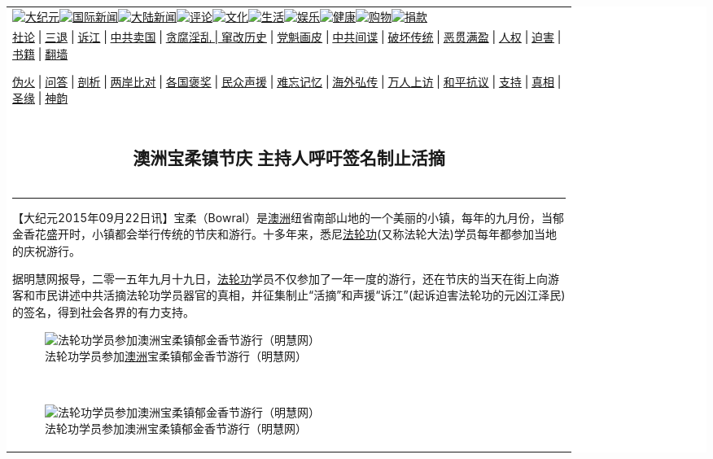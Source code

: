 <a name="1" id="1" target="_blank"></a><span id="1"></span>
<table border="0"><tr><td colspan="2" VALIGN=TOP><a href="https://github.com/mprjd2205/djy/blob/master/gb/nsc413.md#1"><img src="https://gitlab.com/szzdlab/www/raw/master/t/djy/1.jpg" title="大纪元"></a><a href="https://github.com/mprjd2205/djy/blob/master/gb/n24hr.md#1"><img src="https://gitlab.com/szzdlab/www/raw/master/t/djy/3.jpg" title="国际新闻"></a><a href="https://github.com/mprjd2205/djy/blob/master/gb/nsc413.md#1"><img src="https://gitlab.com/szzdlab/www/raw/master/t/djy/4.jpg" title="大陆新闻"></a><a href="https://github.com/mprjd2205/djy/blob/master/gb/news392.md#1"><img src="https://gitlab.com/szzdlab/www/raw/master/t/djy/5.jpg" title="评论"></a><a href="https://github.com/mprjd2205/djy/blob/master/gb/news2007.md#1"><img src="https://gitlab.com/szzdlab/www/raw/master/t/djy/6.jpg" title="文化"></a><a href="https://github.com/mprjd2205/djy/blob/master/gb/news2008.md#1"><img src="https://gitlab.com/szzdlab/www/raw/master/t/djy/7.jpg" title="生活"></a><a href="https://github.com/mprjd2205/djy/blob/master/gb/ncyule.md#1"><img src="https://gitlab.com/szzdlab/www/raw/master/t/djy/8.jpg" title="娱乐"></a><a href="https://github.com/mprjd2205/djy/blob/master/gb/nsc1002.md#1"><img src="https://gitlab.com/szzdlab/www/raw/master/t/djy/9.jpg" title="健康"><a href="https://www.youlucky.com"><img src="https://gitlab.com/szzdlab/www/raw/master/t/djy/10.jpg" title="购物"></a><a href="https://www.supportepoch.org/donation?utm_medium=epochtimes&utm_source=referral&utm_campaign=donate_button_djyhomepage"><img src="https://gitlab.com/szzdlab/www/raw/master/t/djy/12.jpg" title="捐款"></a></td></tr>
<tr><td colspan="2" VALIGN=TOP><a target="_blank" href="https://github.com/mprjd2205/djy/blob/master/gb/9p.md#1">社论</a> | <a target="_blank" href="https://github.com/mprjd2205/djy/blob/master/gb/nf5657.md#1">三退</a> | <a target="_blank" href="https://github.com/mprjd2205/djy/blob/master/gb/nf6123.md#1">诉江</a> | <a target="_blank" href="https://github.com/mprjd2205/djy/blob/master/gb/nf1176117.md#1">中共卖国</a> | <a target="_blank" href="https://github.com/mprjd2205/djy/blob/master/gb/nf5773.md#1">贪腐淫乱 | <a target="_blank" href="https://github.com/mprjd2205/djy/blob/master/gb/nf1176115.md#1">窜改历史</a> | <a target="_blank" href="https://github.com/mprjd2205/djy/blob/master/gb/nf1176107.md#1">党魁画皮</a> | <a target="_blank" href="https://github.com/mprjd2205/djy/blob/master/gb/nf1320400.md#1">中共间谍</a> | <a target="_blank" href="https://github.com/mprjd2205/djy/blob/master/gb/nf1176114.md#1">破坏传统</a> | <a target="_blank" href="https://github.com/mprjd2205/djy/blob/master/gb/nf5287.md#1">恶贯满盈</a> | <a target="_blank" href="https://github.com/mprjd2205/djy/blob/master/gb/ncid278.md#1">人权</a> | <a target="_blank" href="https://github.com/mprjd2205/djy/blob/master/gb/nf1176111.md#1">迫害</a> | <a target="_blank" href="https://github.com/mprjd2205/djy/blob/master/gb/nf1235328.md#1">书籍</a> | <a target="_blank" href="https://github.com/mprjd2205/www/blob/master/README.md?zsrh#1">翻墙</a></p><p><a target="_blank" href="https://github.com/mprjd2205/djy/blob/master/gb/nf5562.md#1">伪火</a> | <a target="_blank" href="https://github.com/mprjd2205/djy/blob/master/gb/nf4378.md#1">问答</a> | <a target="_blank" href="https://github.com/mprjd2205/djy/blob/master/gb/nf5792.md#1">剖析</a> | <a target="_blank" href="https://github.com/mprjd2205/djy/blob/master/gb/nf5735.md#1">两岸比对</a> | <a target="_blank" href="https://github.com/mprjd2205/djy/blob/master/gb/nf6119.md#1">各国褒奖</a> | <a target="_blank" href="https://github.com/mprjd2205/djy/blob/master/gb/nf6120.md#1">民众声援</a> | <a target="_blank" href="https://github.com/mprjd2205/djy/blob/master/gb/nf1188594.md#1">难忘记忆</a> | <a target="_blank" href="https://github.com/mprjd2205/djy/blob/master/gb/nf3180.md#1">海外弘传</a> | <a target="_blank" href="https://github.com/mprjd2205/djy/blob/master/gb/nf5410.md#1">万人上访</a> | <a target="_blank" href="https://github.com/mprjd2205/ntdtv/blob/master/gb/prog1530_1.md#1">和平抗议</a> | <a target="_blank" href="https://github.com/mprjd2205/djy/blob/master/gb/nf4386.md#1">支持</a> | <a target="_blank" href="https://github.com/mprjd2205/djy/blob/master/gb/nf4389.md#1">真相</a> | <a target="_blank" href="https://github.com/mprjd2205/djy/blob/master/gb/nf5790.md#1">圣缘</a> | <a target="_blank" href="https://github.com/mprjd2205/djy/blob/master/gb/nf4786.md#1">神韵</a></td></tr>
<tr><td VALIGN=TOP width="626"><h2 align=center>澳洲宝柔镇节庆 主持人呼吁签名制止活摘</h2>

<h6></h6>
<hr>
<p>【大纪元2015年09月22日讯】宝柔（Bowral）是<a href="https://github.com/mprjd2205/djy/blob/master/gb/tag/%E6%BE%B3%E6%B4%B2.md">澳洲</a>纽省南部山地的一个美丽的小镇，每年的九月份，当郁金香花盛开时，小镇都会举行传统的节庆和游行。十多年来，悉尼<a href="https://github.com/mprjd2205/djy/blob/master/gb/tag/%E6%B3%95%E8%BD%AE%E5%8A%9F.md">法轮功</a>(又称法轮大法)学员每年都参加当地的庆祝游行。</p>
<p>据明慧网报导，二零一五年九月十九日，<a href="https://github.com/mprjd2205/djy/blob/master/gb/tag/%E6%B3%95%E8%BD%AE%E5%8A%9F.md">法轮功</a>学员不仅参加了一年一度的游行，还在节庆的当天在街上向游客和市民讲述中共活摘法轮功学员器官的真相，并征集制止“活摘”和声援“诉江”(起诉迫害法轮功的元凶江泽民)的签名，得到社会各界的有力支持。<br />
	<figure id="attachment_6516264" style="width: 600px" class="wp-caption aligncenter"><img src="http://i.epochtimes.com/assets/uploads/2015/09/1509221251372382-600x208.jpg" alt="法轮功学员参加澳洲宝柔镇郁金香节游行（明慧网）" title="法轮功学员参加澳洲宝柔镇郁金香节游行（明慧网）" width="600" b="208"
	class="size-large wp-image-6516264" /></a><figcaption class="wp-caption-text">法轮功学员参加<a href="https://github.com/mprjd2205/djy/blob/master/gb/tag/%E6%BE%B3%E6%B4%B2.md">澳洲</a>宝柔镇郁金香节游行（明慧网）</figcaption></figure><br />
	<figure id="attachment_6516280" style="width: 600px" class="wp-caption aligncenter"><img src="http://i.epochtimes.com/assets/uploads/2015/09/1509221251402382-600x389.jpg" alt="法轮功学员参加澳洲宝柔镇郁金香节游行（明慧网）" title="法轮功学员参加澳洲宝柔镇郁金香节游行（明慧网）" width="600" b="389"
	class="size-large wp-image-6516280" /></a><figcaption class="wp-caption-text">法轮功学员参加澳洲宝柔镇郁金香节游行（明慧网）</figcaption></figure></p>